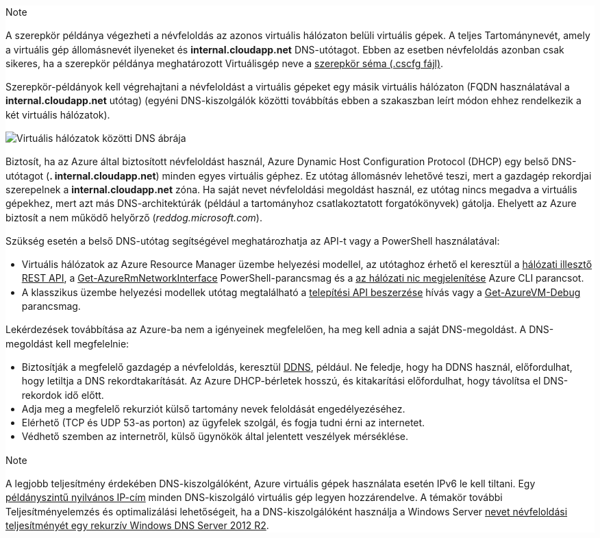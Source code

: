 > [!NOTE]
> A szerepkör példánya végezheti a névfeloldás az azonos virtuális hálózaton belüli virtuális gépek. A teljes Tartománynevét, amely a virtuális gép állomásnevét ilyeneket és **internal.cloudapp.net** DNS-utótagot. Ebben az esetben névfeloldás azonban csak sikeres, ha a szerepkör példánya meghatározott Virtuálisgép neve a [szerepkör séma (.cscfg fájl)](https://msdn.microsoft.com/library/azure/jj156212.aspx). 
>    <Role name="<role-name>" vmName="<vm-name>">
> 
> Szerepkör-példányok kell végrehajtani a névfeloldást a virtuális gépeket egy másik virtuális hálózaton (FQDN használatával a **internal.cloudapp.net** utótag) (egyéni DNS-kiszolgálók közötti továbbítás ebben a szakaszban leírt módon ehhez rendelkezik a két virtuális hálózatok).
>

![Virtuális hálózatok közötti DNS ábrája](./media/virtual-networks-name-resolution-for-vms-and-role-instances/inter-vnet-dns.png)

Biztosít, ha az Azure által biztosított névfeloldást használ, Azure Dynamic Host Configuration Protocol (DHCP) egy belső DNS-utótagot (**. internal.cloudapp.net**) minden egyes virtuális géphez. Ez utótag állomásnév lehetővé teszi, mert a gazdagép rekordjai szerepelnek a **internal.cloudapp.net** zóna. Ha saját nevet névfeloldási megoldást használ, ez utótag nincs megadva a virtuális gépekhez, mert azt más DNS-architektúrák (például a tartományhoz csatlakoztatott forgatókönyvek) gátolja. Ehelyett az Azure biztosít a nem működő helyőrző (*reddog.microsoft.com*).

Szükség esetén a belső DNS-utótag segítségével meghatározhatja az API-t vagy a PowerShell használatával:

* Virtuális hálózatok az Azure Resource Manager üzembe helyezési modellel, az utótaghoz érhető el keresztül a [hálózati illesztő REST API](/rest/api/virtualnetwork/networkinterfaces/get), a [Get-AzureRmNetworkInterface](/powershell/module/azurerm.network/get-azurermnetworkinterface) PowerShell-parancsmag és a [az hálózati nic megjelenítése](/cli/azure/network/nic#az-network-nic-show) Azure CLI parancsot.
* A klasszikus üzembe helyezési modellek utótag megtalálható a [telepítési API beszerzése](https://msdn.microsoft.com/library/azure/ee460804.aspx) hívás vagy a [Get-AzureVM-Debug](/powershell/module/azure/get-azurevm) parancsmag.

Lekérdezések továbbítása az Azure-ba nem a igényeinek megfelelően, ha meg kell adnia a saját DNS-megoldást. A DNS-megoldást kell megfelelnie:

* Biztosítják a megfelelő gazdagép a névfeloldás, keresztül [DDNS](virtual-networks-name-resolution-ddns.md), például. Ne feledje, hogy ha DDNS használ, előfordulhat, hogy letiltja a DNS rekordtakarítását. Az Azure DHCP-bérletek hosszú, és kitakarítási előfordulhat, hogy távolítsa el DNS-rekordok idő előtt. 
* Adja meg a megfelelő rekurziót külső tartomány nevek feloldását engedélyezéséhez.
* Elérhető (TCP és UDP 53-as porton) az ügyfelek szolgál, és fogja tudni érni az internetet.
* Védhető szemben az internetről, külső ügynökök által jelentett veszélyek mérséklése.

> [!NOTE]
> A legjobb teljesítmény érdekében DNS-kiszolgálóként, Azure virtuális gépek használata esetén IPv6 le kell tiltani. Egy [példányszintű nyilvános IP-cím](virtual-networks-instance-level-public-ip.md) minden DNS-kiszolgáló virtuális gép legyen hozzárendelve. A témakör további Teljesítményelemzés és optimalizálási lehetőségeit, ha a DNS-kiszolgálóként használja a Windows Server [nevet névfeloldási teljesítményét egy rekurzív Windows DNS Server 2012 R2](http://blogs.technet.com/b/networking/archive/2015/08/19/name-resolution-performance-of-a-recursive-windows-dns-server-2012-r2.aspx).
> 
> 
